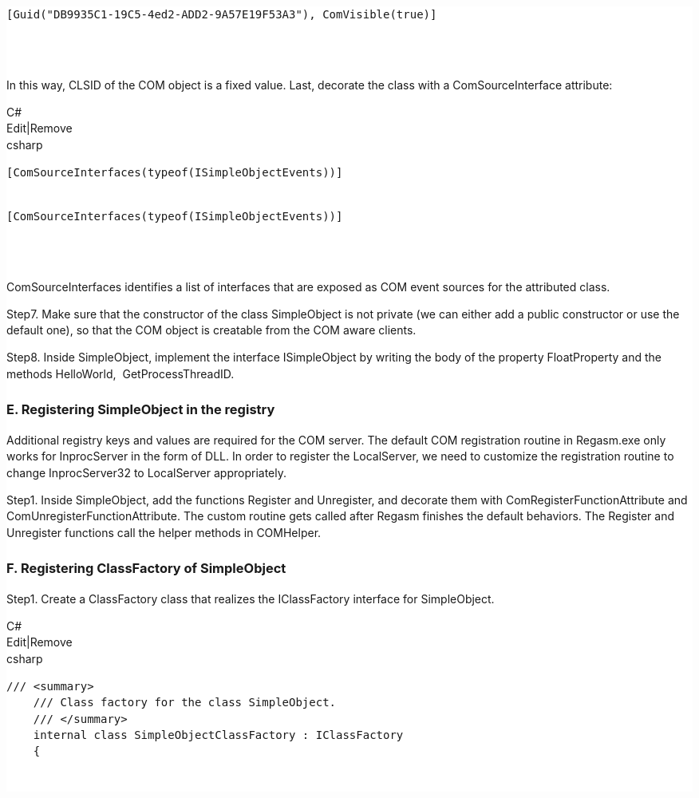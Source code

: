 </pre>
<pre id="codePreview" class="csharp">
[Guid(&quot;DB9935C1-19C5-4ed2-ADD2-9A57E19F53A3&quot;), ComVisible(true)]

</pre>
</div>
</div>
<div class="endscriptcode">&nbsp;</div>
<p class="MsoNormal">In this way, CLSID of the COM object is a fixed value. Last, decorate the class with a ComSourceInterface attribute:
</p>
<div class="scriptcode">
<div class="pluginEditHolder" pluginCommand="mceScriptCode">
<div class="title"><span>C#</span></div>
<div class="pluginLinkHolder"><span class="pluginEditHolderLink">Edit</span>|<span class="pluginRemoveHolderLink">Remove</span>
</div>
<span class="hidden">csharp</span>
<pre class="hidden">
[ComSourceInterfaces(typeof(ISimpleObjectEvents))]

</pre>
<pre id="codePreview" class="csharp">
[ComSourceInterfaces(typeof(ISimpleObjectEvents))]

</pre>
</div>
</div>
<div class="endscriptcode">&nbsp;</div>
<p class="MsoNormal">ComSourceInterfaces identifies a list of interfaces that are exposed as<span style="">
</span>COM event sources for the attributed class. </p>
<p class="MsoNormal">Step7. Make sure that the constructor of the class SimpleObject is not private (we can either add a public constructor or use the default one), so that the COM object is creatable from the COM aware clients.
</p>
<p class="MsoNormal">Step8. Inside SimpleObject, implement the interface ISimpleObject by writing the body of the property FloatProperty and the methods HelloWorld,<span style="">&nbsp;
</span>GetProcessThreadID. </p>
<h3><span style="">E. Registering SimpleObject in the registry </span></h3>
<p class="MsoNormal">Additional registry keys and values are required for the COM server. The default COM registration routine in Regasm.exe only works for InprocServer in the form of DLL. In order to register the LocalServer, we need to customize the registration
 routine to change InprocServer32 to LocalServer appropriately. </p>
<p class="MsoNormal">Step1. Inside SimpleObject, add the functions Register and Unregister, and decorate them with ComRegisterFunctionAttribute and ComUnregisterFunctionAttribute. The custom routine gets called after Regasm finishes the default behaviors.
 The Register and Unregister functions call the helper methods in COMHelper. </p>
<h3><span style="">F. Registering ClassFactory of SimpleObject </span></h3>
<p class="MsoNormal">Step1. Create a ClassFactory class that realizes the IClassFactory interface for SimpleObject.
</p>
<div class="scriptcode">
<div class="pluginEditHolder" pluginCommand="mceScriptCode">
<div class="title"><span>C#</span></div>
<div class="pluginLinkHolder"><span class="pluginEditHolderLink">Edit</span>|<span class="pluginRemoveHolderLink">Remove</span>
</div>
<span class="hidden">csharp</span>
<pre class="hidden">
/// &lt;summary&gt;
    /// Class factory for the class SimpleObject.
    /// &lt;/summary&gt;
    internal class SimpleObjectClassFactory : IClassFactory
    {